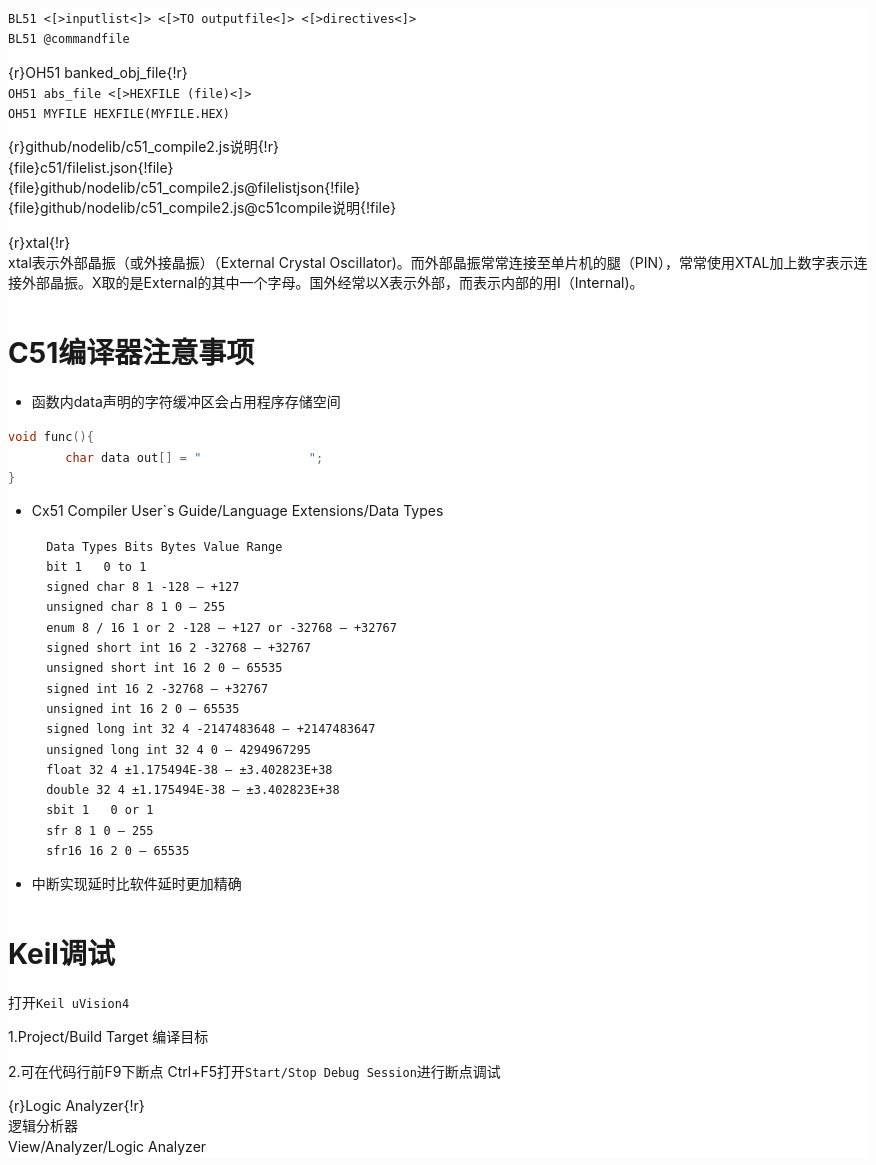 `BL51 <[>inputlist<]> <[>TO outputfile<]> <[>directives<]>`  
`BL51 @commandfile`  

{r}OH51 banked_obj_file{!r}  
`OH51 abs_file <[>HEXFILE (file)<]>`  
`OH51 MYFILE HEXFILE(MYFILE.HEX)`  

{r}github/nodelib/c51_compile2.js说明{!r}  
{file}c51/filelist.json{!file}  
{file}github/nodelib/c51_compile2.js@filelistjson{!file}  
{file}github/nodelib/c51_compile2.js@c51compile说明{!file}  

{r}xtal{!r}  
xtal表示外部晶振（或外接晶振）（External Crystal Oscillator)。而外部晶振常常连接至单片机的腿（PIN），常常使用XTAL加上数字表示连接外部晶振。X取的是External的其中一个字母。国外经常以X表示外部，而表示内部的用I（Internal)。 

# C51编译器注意事项
* 函数内data声明的字符缓冲区会占用程序存储空间
```c
void func(){
        char data out[] = "               ";
}
```

* Cx51 Compiler User`s Guide/Language Extensions/Data Types  

        Data Types Bits Bytes Value Range 
        bit 1   0 to 1 
        signed char 8 1 -128 — +127 
        unsigned char 8 1 0 — 255 
        enum 8 / 16 1 or 2 -128 — +127 or -32768 — +32767 
        signed short int 16 2 -32768 — +32767 
        unsigned short int 16 2 0 — 65535 
        signed int 16 2 -32768 — +32767 
        unsigned int 16 2 0 — 65535 
        signed long int 32 4 -2147483648 — +2147483647 
        unsigned long int 32 4 0 — 4294967295 
        float 32 4 ±1.175494E-38 — ±3.402823E+38 
        double 32 4 ±1.175494E-38 — ±3.402823E+38 
        sbit 1   0 or 1 
        sfr 8 1 0 — 255 
        sfr16 16 2 0 — 65535 

* 中断实现延时比软件延时更加精确

# Keil调试  

打开`Keil uVision4`  

1.Project/Build Target 编译目标  

2.可在代码行前F9下断点 Ctrl+F5打开`Start/Stop Debug Session`进行断点调试  

{r}Logic Analyzer{!r}  
逻辑分析器    
View/Analyzer/Logic Analyzer  
